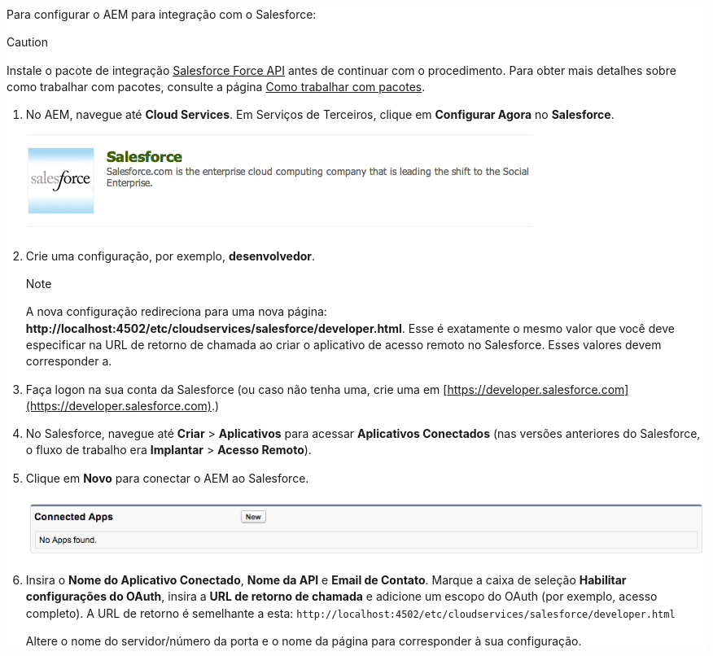 Para configurar o AEM para integração com o Salesforce:

>[!CAUTION]
>
>Instale o pacote de integração [Salesforce Force API](https://experience.adobe.com/#/downloads/content/software-distribution/en/aem.html?fulltext=salesforce*&amp;orderby=%40jcr%3Acontent%2Fjcr%3AlastModified&amp;orderby.sort=desc&amp;layout=list&amp;p.offset=0&amp;p.limit=2&amp;package=%2Fcontent%2Fsoftware-distribution%2Fen%2Fdetails.html%2Fcontent%2Fdam%2Faem%2Fpublic%2Fadobe%2Fpackages%2Fcq650%2Ffeaturepack%2Fcom.adobe.cq.mcm.salesforce.content-1.0.4.zip) antes de continuar com o procedimento. Para obter mais detalhes sobre como trabalhar com pacotes, consulte a página [Como trabalhar com pacotes](/help/sites-administering/package-manager.md#package-share).

1. No AEM, navegue até **Cloud Services**. Em Serviços de Terceiros, clique em **Configurar Agora** no **Salesforce**.

   ![chlimage_1-70](assets/chlimage_1-70.png)

1. Crie uma configuração, por exemplo, **desenvolvedor**.

   >[!NOTE]
   >
   >A nova configuração redireciona para uma nova página: **http://localhost:4502/etc/cloudservices/salesforce/developer.html**. Esse é exatamente o mesmo valor que você deve especificar na URL de retorno de chamada ao criar o aplicativo de acesso remoto no Salesforce. Esses valores devem corresponder a.

1. Faça logon na sua conta da Salesforce (ou caso não tenha uma, crie uma em [https://developer.salesforce.com](https://developer.salesforce.com).)
1. No Salesforce, navegue até **Criar** > **Aplicativos** para acessar **Aplicativos Conectados** (nas versões anteriores do Salesforce, o fluxo de trabalho era **Implantar** > **Acesso Remoto**).
1. Clique em **Novo** para conectar o AEM ao Salesforce.

   ![chlimage_1-71](assets/chlimage_1-71.png)

1. Insira o **Nome do Aplicativo Conectado**, **Nome da API** e **Email de Contato**. Marque a caixa de seleção **Habilitar configurações do OAuth**, insira a **URL de retorno de chamada** e adicione um escopo do OAuth (por exemplo, acesso completo). A URL de retorno é semelhante a esta: `http://localhost:4502/etc/cloudservices/salesforce/developer.html`

   Altere o nome do servidor/número da porta e o nome da página para corresponder à sua configuração.
